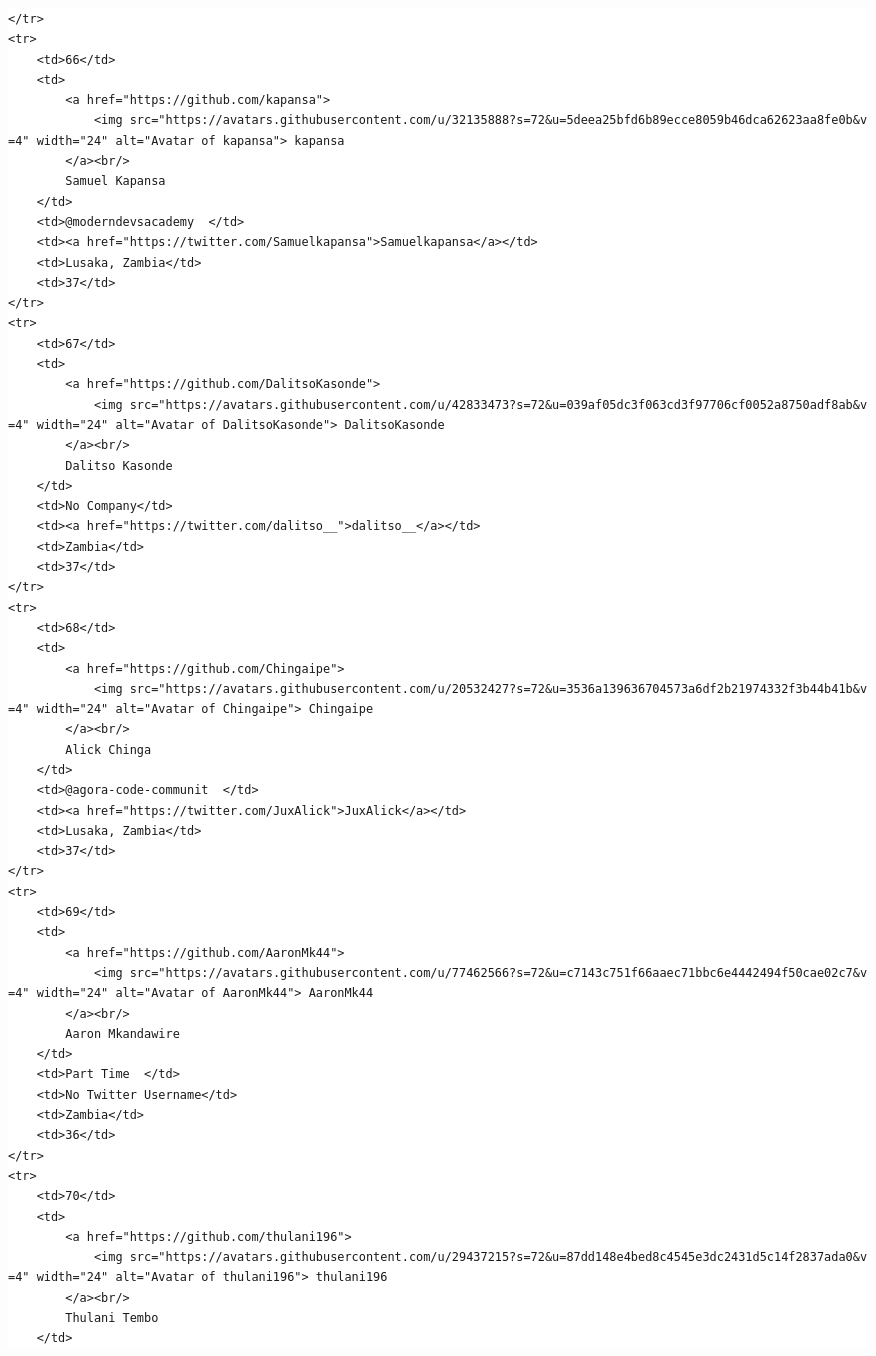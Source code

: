 	</tr>
	<tr>
		<td>66</td>
		<td>
			<a href="https://github.com/kapansa">
				<img src="https://avatars.githubusercontent.com/u/32135888?s=72&u=5deea25bfd6b89ecce8059b46dca62623aa8fe0b&v=4" width="24" alt="Avatar of kapansa"> kapansa
			</a><br/>
			Samuel Kapansa
		</td>
		<td>@moderndevsacademy  </td>
		<td><a href="https://twitter.com/Samuelkapansa">Samuelkapansa</a></td>
		<td>Lusaka, Zambia</td>
		<td>37</td>
	</tr>
	<tr>
		<td>67</td>
		<td>
			<a href="https://github.com/DalitsoKasonde">
				<img src="https://avatars.githubusercontent.com/u/42833473?s=72&u=039af05dc3f063cd3f97706cf0052a8750adf8ab&v=4" width="24" alt="Avatar of DalitsoKasonde"> DalitsoKasonde
			</a><br/>
			Dalitso Kasonde
		</td>
		<td>No Company</td>
		<td><a href="https://twitter.com/dalitso__">dalitso__</a></td>
		<td>Zambia</td>
		<td>37</td>
	</tr>
	<tr>
		<td>68</td>
		<td>
			<a href="https://github.com/Chingaipe">
				<img src="https://avatars.githubusercontent.com/u/20532427?s=72&u=3536a139636704573a6df2b21974332f3b44b41b&v=4" width="24" alt="Avatar of Chingaipe"> Chingaipe
			</a><br/>
			Alick Chinga
		</td>
		<td>@agora-code-communit  </td>
		<td><a href="https://twitter.com/JuxAlick">JuxAlick</a></td>
		<td>Lusaka, Zambia</td>
		<td>37</td>
	</tr>
	<tr>
		<td>69</td>
		<td>
			<a href="https://github.com/AaronMk44">
				<img src="https://avatars.githubusercontent.com/u/77462566?s=72&u=c7143c751f66aaec71bbc6e4442494f50cae02c7&v=4" width="24" alt="Avatar of AaronMk44"> AaronMk44
			</a><br/>
			Aaron Mkandawire
		</td>
		<td>Part Time  </td>
		<td>No Twitter Username</td>
		<td>Zambia</td>
		<td>36</td>
	</tr>
	<tr>
		<td>70</td>
		<td>
			<a href="https://github.com/thulani196">
				<img src="https://avatars.githubusercontent.com/u/29437215?s=72&u=87dd148e4bed8c4545e3dc2431d5c14f2837ada0&v=4" width="24" alt="Avatar of thulani196"> thulani196
			</a><br/>
			Thulani Tembo
		</td>